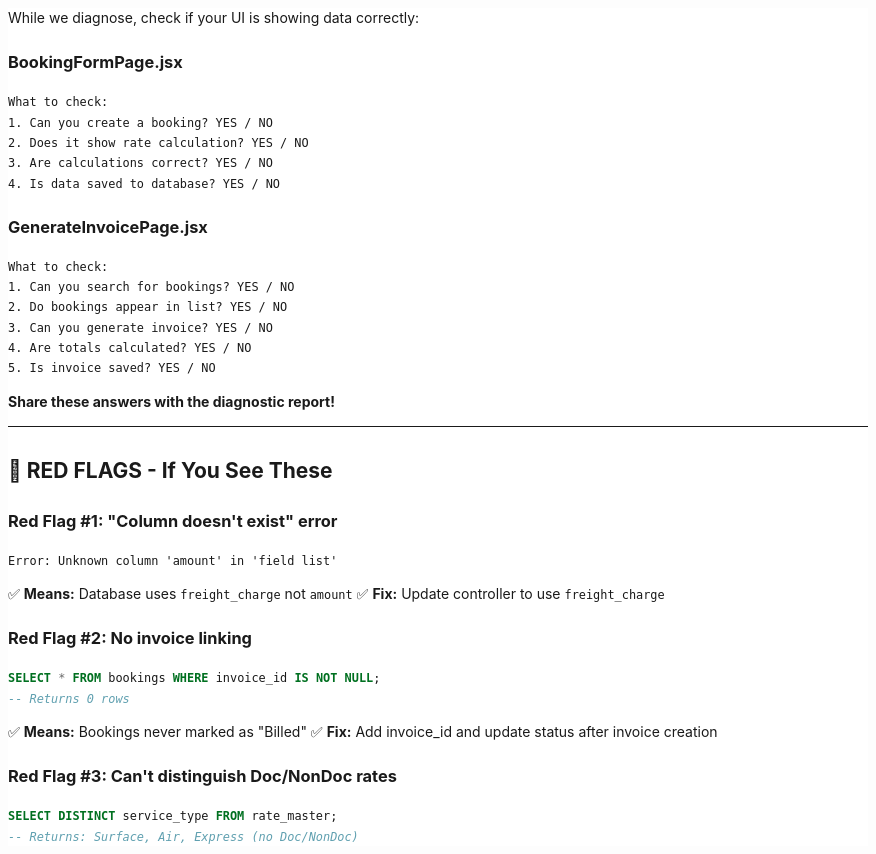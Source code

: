 While we diagnose, check if your UI is showing data correctly:

### BookingFormPage.jsx

```
What to check:
1. Can you create a booking? YES / NO
2. Does it show rate calculation? YES / NO
3. Are calculations correct? YES / NO
4. Is data saved to database? YES / NO
```

### GenerateInvoicePage.jsx

```
What to check:
1. Can you search for bookings? YES / NO
2. Do bookings appear in list? YES / NO
3. Can you generate invoice? YES / NO
4. Are totals calculated? YES / NO
5. Is invoice saved? YES / NO
```

**Share these answers with the diagnostic report!**

---

## 🚨 RED FLAGS - If You See These

### Red Flag #1: "Column doesn't exist" error

```
Error: Unknown column 'amount' in 'field list'
```

✅ **Means:** Database uses `freight_charge` not `amount`
✅ **Fix:** Update controller to use `freight_charge`

### Red Flag #2: No invoice linking

```sql
SELECT * FROM bookings WHERE invoice_id IS NOT NULL;
-- Returns 0 rows
```

✅ **Means:** Bookings never marked as "Billed"
✅ **Fix:** Add invoice_id and update status after invoice creation

### Red Flag #3: Can't distinguish Doc/NonDoc rates

```sql
SELECT DISTINCT service_type FROM rate_master;
-- Returns: Surface, Air, Express (no Doc/NonDoc)
```
